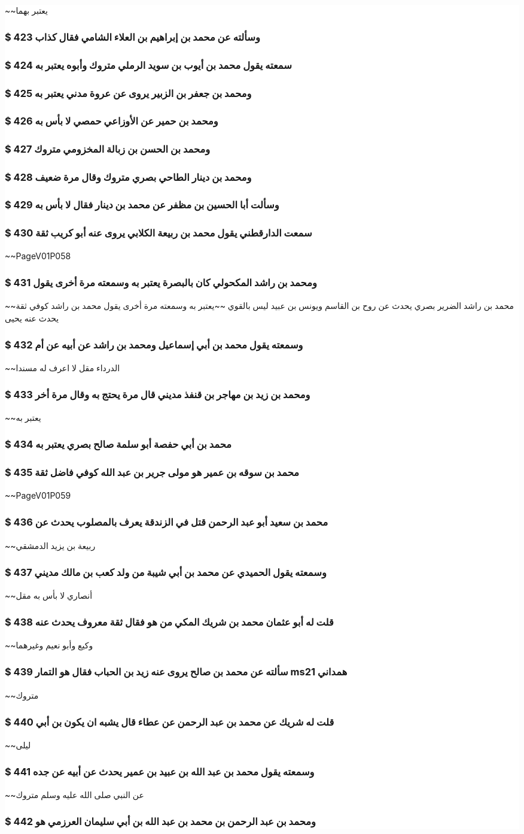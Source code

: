 ~~يعتبر بهما
### $ 423 وسألته عن محمد بن إبراهيم بن العلاء الشامي فقال كذاب
### $ 424 سمعته يقول محمد بن أيوب بن سويد الرملي متروك وأبوه يعتبر به
### $ 425 ومحمد بن جعفر بن الزبير يروى عن عروة مدني يعتبر به
### $ 426 ومحمد بن حمير عن الأوزاعي حمصي لا بأس به
### $ 427 ومحمد بن الحسن بن زبالة المخزومي متروك
### $ 428 ومحمد بن دينار الطاحي بصري متروك وقال مرة ضعيف
### $ 429 وسألت أبا الحسين بن مظفر عن محمد بن دينار فقال لا بأس به
### $ 430 سمعت الدارقطني يقول محمد بن ربيعة الكلابي يروى عنه أبو كريب ثقة
~~PageV01P058
### $ 431 ومحمد بن راشد المكحولي كان بالبصرة يعتبر به وسمعته مرة أخرى يقول
~~محمد بن راشد الضرير بصري يحدث عن روح بن القاسم ويونس بن عبيد ليس بالقوي
~~يعتبر به وسمعته مرة أخرى يقول محمد بن راشد كوفي ثقة يحدث عنه يحيى
### $ 432 وسمعته يقول محمد بن أبي إسماعيل ومحمد بن راشد عن أبيه عن أم
~~الدرداء مقل لا اعرف له مسندا
### $ 433 ومحمد بن زيد بن مهاجر بن قنفذ مديني قال مرة يحتج به وقال مرة أخر
~~يعتبر به
### $ 434 محمد بن أبي حفصة أبو سلمة صالح بصري يعتبر به
### $ 435 محمد بن سوقه بن عمير هو مولى جرير بن عبد الله كوفي فاضل ثقة
~~PageV01P059
### $ 436 محمد بن سعيد أبو عبد الرحمن قتل في الزندقة يعرف بالمصلوب يحدث عن
~~ربيعة بن يزيد الدمشقي
### $ 437 وسمعته يقول الحميدي عن محمد بن أبي شيبة من ولد كعب بن مالك مديني
~~أنصاري لا بأس به مقل
### $ 438 قلت له أبو عثمان محمد بن شريك المكي من هو فقال ثقة معروف يحدث عنه
~~وكيع وأبو نعيم وغيرهما
### $ 439 سألته عن محمد بن صالح يروى عنه زيد بن الحباب فقال هو التمار ms21 همداني
~~متروك
### $ 440 قلت له شريك عن محمد بن عبد الرحمن عن عطاء قال يشبه ان يكون بن أبي
~~ليلى
### $ 441 وسمعته يقول محمد بن عبد الله بن عبيد بن عمير يحدث عن أبيه عن جده
~~عن النبي صلى الله عليه وسلم متروك
### $ 442 ومحمد بن عبد الرحمن بن محمد بن عبد الله بن أبي سليمان العرزمي هو